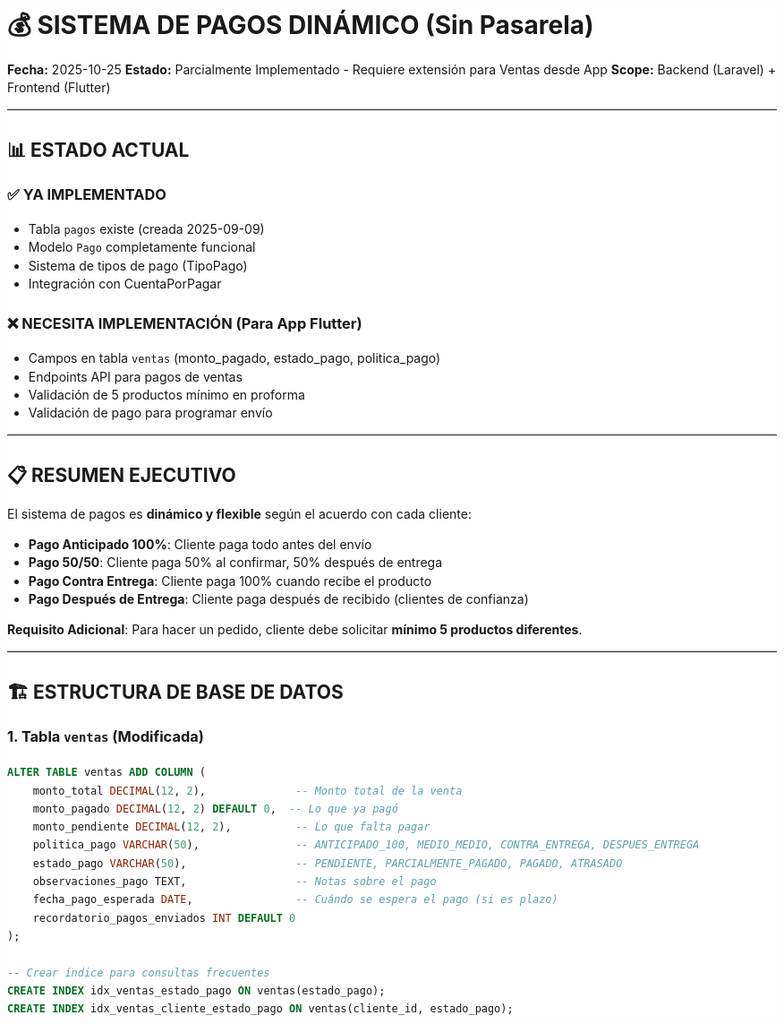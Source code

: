 # 💰 SISTEMA DE PAGOS DINÁMICO (Sin Pasarela)

**Fecha:** 2025-10-25
**Estado:** Parcialmente Implementado - Requiere extensión para Ventas desde App
**Scope:** Backend (Laravel) + Frontend (Flutter)

---

## 📊 ESTADO ACTUAL

### ✅ YA IMPLEMENTADO
- Tabla `pagos` existe (creada 2025-09-09)
- Modelo `Pago` completamente funcional
- Sistema de tipos de pago (TipoPago)
- Integración con CuentaPorPagar

### ❌ NECESITA IMPLEMENTACIÓN (Para App Flutter)
- Campos en tabla `ventas` (monto_pagado, estado_pago, politica_pago)
- Endpoints API para pagos de ventas
- Validación de 5 productos mínimo en proforma
- Validación de pago para programar envío

---

## 📋 RESUMEN EJECUTIVO

El sistema de pagos es **dinámico y flexible** según el acuerdo con cada cliente:

- **Pago Anticipado 100%**: Cliente paga todo antes del envío
- **Pago 50/50**: Cliente paga 50% al confirmar, 50% después de entrega
- **Pago Contra Entrega**: Cliente paga 100% cuando recibe el producto
- **Pago Después de Entrega**: Cliente paga después de recibido (clientes de confianza)

**Requisito Adicional**: Para hacer un pedido, cliente debe solicitar **mínimo 5 productos diferentes**.

---

## 🏗️ ESTRUCTURA DE BASE DE DATOS

### 1. Tabla `ventas` (Modificada)

```sql
ALTER TABLE ventas ADD COLUMN (
    monto_total DECIMAL(12, 2),              -- Monto total de la venta
    monto_pagado DECIMAL(12, 2) DEFAULT 0,  -- Lo que ya pagó
    monto_pendiente DECIMAL(12, 2),          -- Lo que falta pagar
    politica_pago VARCHAR(50),               -- ANTICIPADO_100, MEDIO_MEDIO, CONTRA_ENTREGA, DESPUES_ENTREGA
    estado_pago VARCHAR(50),                 -- PENDIENTE, PARCIALMENTE_PAGADO, PAGADO, ATRASADO
    observaciones_pago TEXT,                 -- Notas sobre el pago
    fecha_pago_esperada DATE,                -- Cuándo se espera el pago (si es plazo)
    recordatorio_pagos_enviados INT DEFAULT 0
);

-- Crear índice para consultas frecuentes
CREATE INDEX idx_ventas_estado_pago ON ventas(estado_pago);
CREATE INDEX idx_ventas_cliente_estado_pago ON ventas(cliente_id, estado_pago);
```

